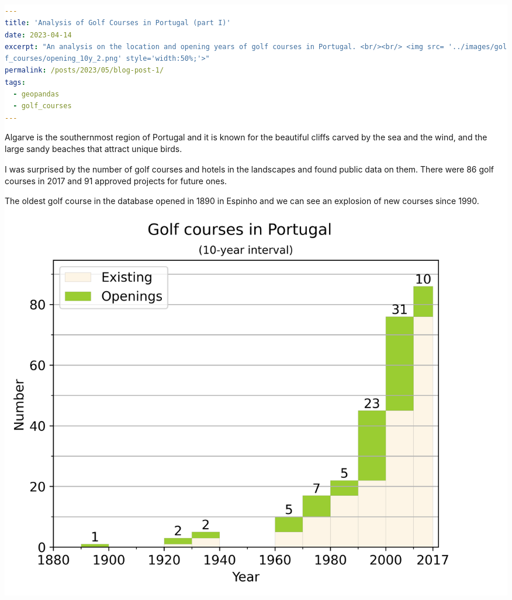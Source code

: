 ```yaml
---
title: 'Analysis of Golf Courses in Portugal (part I)'
date: 2023-04-14
excerpt: "An analysis on the location and opening years of golf courses in Portugal. <br/><br/> <img src= '../images/golf_courses/opening_10y_2.png' style='width:50%;'>"
permalink: /posts/2023/05/blog-post-1/
tags:
  - geopandas
  - golf_courses
---
```


Algarve is the southernmost region of Portugal and it is known for the beautiful cliffs carved by the sea and the wind, and the large sandy beaches that attract unique birds.

I was surprised by the number of golf courses and hotels in the landscapes and found public data on them. There were 86 golf courses in 2017 and 91 approved projects for future ones.

The oldest golf course in the database opened in 1890 in Espinho and we can see an explosion of new courses since 1990.

<img src='/images/golf_courses/opening_10y.png' style="width:90%;min-height:90%">
<br/>
